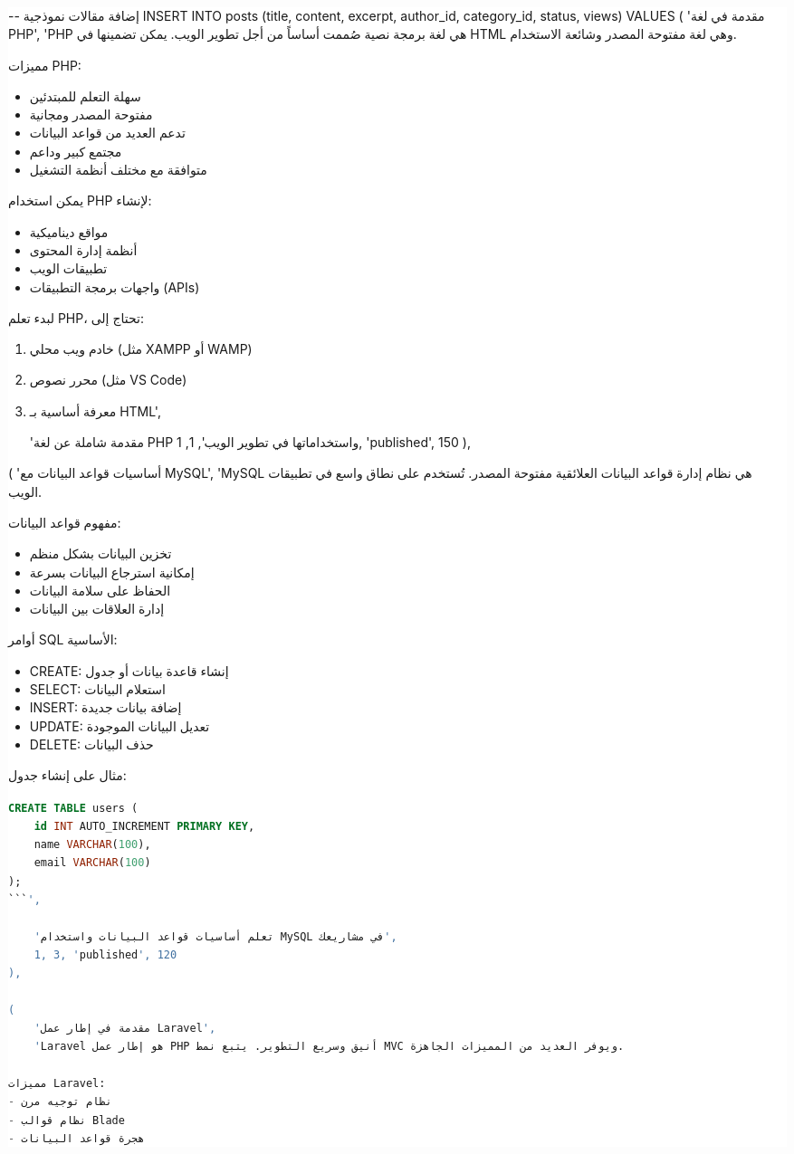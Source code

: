 -- إضافة مقالات نموذجية
INSERT INTO posts (title, content, excerpt, author_id, category_id, status, views) VALUES 
(
    'مقدمة في لغة PHP',
    'PHP هي لغة برمجة نصية صُممت أساساً من أجل تطوير الويب. يمكن تضمينها في HTML وهي لغة مفتوحة المصدر وشائعة الاستخدام.

مميزات PHP:
- سهلة التعلم للمبتدئين
- مفتوحة المصدر ومجانية
- تدعم العديد من قواعد البيانات
- مجتمع كبير وداعم
- متوافقة مع مختلف أنظمة التشغيل

يمكن استخدام PHP لإنشاء:
- مواقع ديناميكية
- أنظمة إدارة المحتوى
- تطبيقات الويب
- واجهات برمجة التطبيقات (APIs)

لبدء تعلم PHP، تحتاج إلى:
1. خادم ويب محلي (مثل XAMPP أو WAMP)
2. محرر نصوص (مثل VS Code)
3. معرفة أساسية بـ HTML',
    
    'مقدمة شاملة عن لغة PHP واستخداماتها في تطوير الويب',
    1, 1, 'published', 150
),

(
    'أساسيات قواعد البيانات مع MySQL',
    'MySQL هي نظام إدارة قواعد البيانات العلائقية مفتوحة المصدر. تُستخدم على نطاق واسع في تطبيقات الويب.

مفهوم قواعد البيانات:
- تخزين البيانات بشكل منظم
- إمكانية استرجاع البيانات بسرعة
- الحفاظ على سلامة البيانات
- إدارة العلاقات بين البيانات

أوامر SQL الأساسية:
- CREATE: إنشاء قاعدة بيانات أو جدول
- SELECT: استعلام البيانات
- INSERT: إضافة بيانات جديدة
- UPDATE: تعديل البيانات الموجودة
- DELETE: حذف البيانات

مثال على إنشاء جدول:
```sql
CREATE TABLE users (
    id INT AUTO_INCREMENT PRIMARY KEY,
    name VARCHAR(100),
    email VARCHAR(100)
);
```',
    
    'تعلم أساسيات قواعد البيانات واستخدام MySQL في مشاريعك',
    1, 3, 'published', 120
),

(
    'مقدمة في إطار عمل Laravel',
    'Laravel هو إطار عمل PHP أنيق وسريع التطوير. يتبع نمط MVC ويوفر العديد من المميزات الجاهزة.

مميزات Laravel:
- نظام توجيه مرن
- نظام قوالب Blade
- هجرة قواعد البيانات
```
